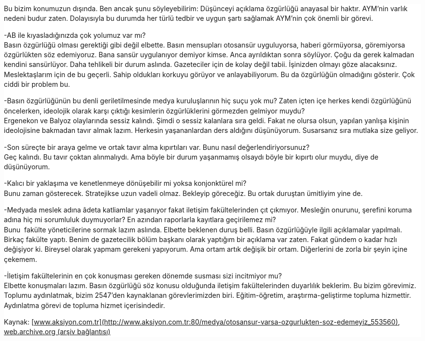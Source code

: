   Bu bizim konumuzun dışında. Ben ancak şunu söyleyebilirim: Düşünceyi açıklama özgürlüğü anayasal bir haktır. AYM’nin varlık nedeni budur zaten. Dolayısıyla bu durumda her türlü tedbir ve uygun şartı sağlamak AYM’nin çok önemli bir görevi.
 </p>
 <p>
  -AB ile kıyasladığınızda çok yolumuz var mı?
  <br/>
  Basın özgürlüğü olması gerektiği gibi değil elbette. Basın mensupları otosansür uyguluyorsa, haberi görmüyorsa, göremiyorsa özgürlükten söz edemiyoruz. Bana sansür uygulanıyor demiyor kimse. Anca ayrıldıktan sonra söylüyor. Çoğu da gerek kalmadan kendini sansürlüyor. Daha tehlikeli bir durum aslında. Gazeteciler için de kolay değil tabii. İşinizden olmayı göze alacaksınız. Meslektaşlarım için de bu geçerli. Sahip oldukları korkuyu görüyor ve anlayabiliyorum. Bu da özgürlüğün olmadığını gösterir. Çok ciddi bir problem bu.
 </p>
 <p>
  -Basın özgürlüğünün bu denli geriletilmesinde medya kuruluşlarının hiç suçu yok mu? Zaten içten içe herkes kendi özgürlüğünü öncelerken, ideolojik olarak karşı çıktığı kesimlerin özgürlüklerini görmezden gelmiyor muydu?
  <br/>
  Ergenekon ve Balyoz olaylarında sessiz kalındı. Şimdi o sessiz kalanlara sıra geldi. Fakat ne olursa olsun, yapılan yanlışa kişinin ideolojisine bakmadan tavır almak lazım. Herkesin yaşananlardan ders aldığını düşünüyorum. Susarsanız sıra mutlaka size geliyor.
 </p>
 <p>
  -Son süreçte bir araya gelme ve ortak tavır alma kıpırtıları var. Bunu nasıl değerlendiriyorsunuz?
  <br/>
  Geç kalındı. Bu tavır çoktan alınmalıydı. Ama böyle bir durum yaşanmamış olsaydı böyle bir kıpırtı olur muydu, diye de düşünüyorum.
 </p>
 <p>
  -Kalıcı bir yaklaşıma ve kenetlenmeye dönüşebilir mi yoksa konjonktürel mi?
  <br/>
  Bunu zaman gösterecek. Stratejikse uzun vadeli olmaz. Bekleyip göreceğiz. Bu ortak duruştan ümitliyim yine de.
 </p>
 <p>
  -Medyada meslek adına âdeta katliamlar yaşanıyor fakat iletişim fakültelerinden çıt çıkmıyor. Mesleğin onurunu, şerefini koruma adına hiç mi sorumluluk duymuyorlar? En azından raporlarla kayıtlara geçirilemez mi?
  <br/>
  Bunu  fakülte yöneticilerine sormak lazım aslında. Elbette beklenen duruş belli. Basın özgürlüğüyle ilgili açıklamalar yapılmalı. Birkaç fakülte yaptı. Benim de gazetecilik bölüm başkanı olarak yaptığım bir açıklama var zaten. Fakat gündem o kadar hızlı değişiyor ki. Bireysel olarak yapmam gerekeni yapıyorum. Ama ortam artık değişik bir ortam. Diğerlerini de zorla bir şeyin içine çekemem.
 </p>
 <p>
  -İletişim fakültelerinin en çok konuşması gereken dönemde susması sizi incitmiyor mu?
  <br/>
  Elbette konuşmaları lazım. Basın özgürlüğü söz konusu olduğunda iletişim fakültelerinden duyarlılık beklerim. Bu bizim görevimiz. Toplumu aydınlatmak, bizim 2547’den kaynaklanan görevlerimizden biri. Eğitim-öğretim, araştırma-geliştirme topluma hizmettir. Aydınlatma görevi de topluma hizmet içerisindedir.
 </p>
 <p>
 </p>
</div>


Kaynak: [www.aksiyon.com.tr](http://www.aksiyon.com.tr:80/medya/otosansur-varsa-ozgurlukten-soz-edemeyiz_553560), [web.archive.org (arşiv bağlantısı)](http://web.archive.org/web/20160118063456/http://www.aksiyon.com.tr:80/medya/otosansur-varsa-ozgurlukten-soz-edemeyiz_553560)
